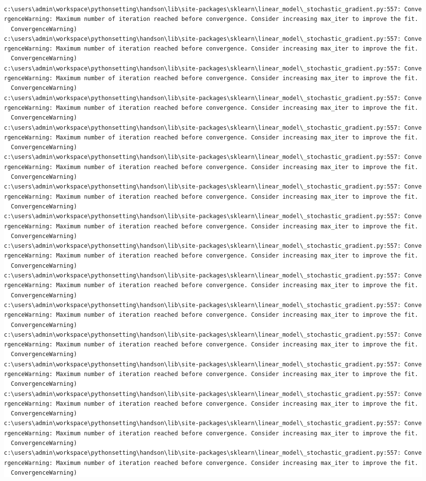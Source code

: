     c:\users\admin\workspace\pythonsetting\handson\lib\site-packages\sklearn\linear_model\_stochastic_gradient.py:557: ConvergenceWarning: Maximum number of iteration reached before convergence. Consider increasing max_iter to improve the fit.
      ConvergenceWarning)
    c:\users\admin\workspace\pythonsetting\handson\lib\site-packages\sklearn\linear_model\_stochastic_gradient.py:557: ConvergenceWarning: Maximum number of iteration reached before convergence. Consider increasing max_iter to improve the fit.
      ConvergenceWarning)
    c:\users\admin\workspace\pythonsetting\handson\lib\site-packages\sklearn\linear_model\_stochastic_gradient.py:557: ConvergenceWarning: Maximum number of iteration reached before convergence. Consider increasing max_iter to improve the fit.
      ConvergenceWarning)
    c:\users\admin\workspace\pythonsetting\handson\lib\site-packages\sklearn\linear_model\_stochastic_gradient.py:557: ConvergenceWarning: Maximum number of iteration reached before convergence. Consider increasing max_iter to improve the fit.
      ConvergenceWarning)
    c:\users\admin\workspace\pythonsetting\handson\lib\site-packages\sklearn\linear_model\_stochastic_gradient.py:557: ConvergenceWarning: Maximum number of iteration reached before convergence. Consider increasing max_iter to improve the fit.
      ConvergenceWarning)
    c:\users\admin\workspace\pythonsetting\handson\lib\site-packages\sklearn\linear_model\_stochastic_gradient.py:557: ConvergenceWarning: Maximum number of iteration reached before convergence. Consider increasing max_iter to improve the fit.
      ConvergenceWarning)
    c:\users\admin\workspace\pythonsetting\handson\lib\site-packages\sklearn\linear_model\_stochastic_gradient.py:557: ConvergenceWarning: Maximum number of iteration reached before convergence. Consider increasing max_iter to improve the fit.
      ConvergenceWarning)
    c:\users\admin\workspace\pythonsetting\handson\lib\site-packages\sklearn\linear_model\_stochastic_gradient.py:557: ConvergenceWarning: Maximum number of iteration reached before convergence. Consider increasing max_iter to improve the fit.
      ConvergenceWarning)
    c:\users\admin\workspace\pythonsetting\handson\lib\site-packages\sklearn\linear_model\_stochastic_gradient.py:557: ConvergenceWarning: Maximum number of iteration reached before convergence. Consider increasing max_iter to improve the fit.
      ConvergenceWarning)
    c:\users\admin\workspace\pythonsetting\handson\lib\site-packages\sklearn\linear_model\_stochastic_gradient.py:557: ConvergenceWarning: Maximum number of iteration reached before convergence. Consider increasing max_iter to improve the fit.
      ConvergenceWarning)
    c:\users\admin\workspace\pythonsetting\handson\lib\site-packages\sklearn\linear_model\_stochastic_gradient.py:557: ConvergenceWarning: Maximum number of iteration reached before convergence. Consider increasing max_iter to improve the fit.
      ConvergenceWarning)
    c:\users\admin\workspace\pythonsetting\handson\lib\site-packages\sklearn\linear_model\_stochastic_gradient.py:557: ConvergenceWarning: Maximum number of iteration reached before convergence. Consider increasing max_iter to improve the fit.
      ConvergenceWarning)
    c:\users\admin\workspace\pythonsetting\handson\lib\site-packages\sklearn\linear_model\_stochastic_gradient.py:557: ConvergenceWarning: Maximum number of iteration reached before convergence. Consider increasing max_iter to improve the fit.
      ConvergenceWarning)
    c:\users\admin\workspace\pythonsetting\handson\lib\site-packages\sklearn\linear_model\_stochastic_gradient.py:557: ConvergenceWarning: Maximum number of iteration reached before convergence. Consider increasing max_iter to improve the fit.
      ConvergenceWarning)
    c:\users\admin\workspace\pythonsetting\handson\lib\site-packages\sklearn\linear_model\_stochastic_gradient.py:557: ConvergenceWarning: Maximum number of iteration reached before convergence. Consider increasing max_iter to improve the fit.
      ConvergenceWarning)
    c:\users\admin\workspace\pythonsetting\handson\lib\site-packages\sklearn\linear_model\_stochastic_gradient.py:557: ConvergenceWarning: Maximum number of iteration reached before convergence. Consider increasing max_iter to improve the fit.
      ConvergenceWarning)